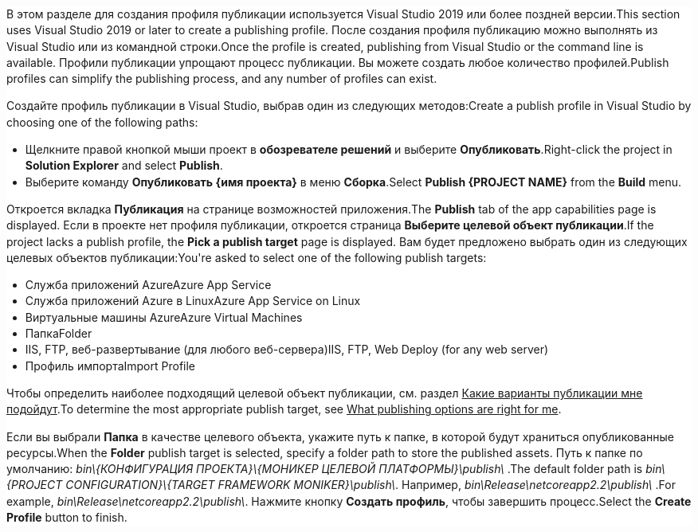 <span data-ttu-id="2b80c-161">В этом разделе для создания профиля публикации используется Visual Studio 2019 или более поздней версии.</span><span class="sxs-lookup"><span data-stu-id="2b80c-161">This section uses Visual Studio 2019 or later to create a publishing profile.</span></span> <span data-ttu-id="2b80c-162">После создания профиля публикацию можно выполнять из Visual Studio или из командной строки.</span><span class="sxs-lookup"><span data-stu-id="2b80c-162">Once the profile is created, publishing from Visual Studio or the command line is available.</span></span> <span data-ttu-id="2b80c-163">Профили публикации упрощают процесс публикации. Вы можете создать любое количество профилей.</span><span class="sxs-lookup"><span data-stu-id="2b80c-163">Publish profiles can simplify the publishing process, and any number of profiles can exist.</span></span>

<span data-ttu-id="2b80c-164">Создайте профиль публикации в Visual Studio, выбрав один из следующих методов:</span><span class="sxs-lookup"><span data-stu-id="2b80c-164">Create a publish profile in Visual Studio by choosing one of the following paths:</span></span>

* <span data-ttu-id="2b80c-165">Щелкните правой кнопкой мыши проект в **обозревателе решений** и выберите **Опубликовать**.</span><span class="sxs-lookup"><span data-stu-id="2b80c-165">Right-click the project in **Solution Explorer** and select **Publish**.</span></span>
* <span data-ttu-id="2b80c-166">Выберите команду **Опубликовать {имя проекта}** в меню **Сборка**.</span><span class="sxs-lookup"><span data-stu-id="2b80c-166">Select **Publish {PROJECT NAME}** from the **Build** menu.</span></span>

<span data-ttu-id="2b80c-167">Откроется вкладка **Публикация** на странице возможностей приложения.</span><span class="sxs-lookup"><span data-stu-id="2b80c-167">The **Publish** tab of the app capabilities page is displayed.</span></span> <span data-ttu-id="2b80c-168">Если в проекте нет профиля публикации, откроется страница **Выберите целевой объект публикации**.</span><span class="sxs-lookup"><span data-stu-id="2b80c-168">If the project lacks a publish profile, the **Pick a publish target** page is displayed.</span></span> <span data-ttu-id="2b80c-169">Вам будет предложено выбрать один из следующих целевых объектов публикации:</span><span class="sxs-lookup"><span data-stu-id="2b80c-169">You're asked to select one of the following publish targets:</span></span>

* <span data-ttu-id="2b80c-170">Служба приложений Azure</span><span class="sxs-lookup"><span data-stu-id="2b80c-170">Azure App Service</span></span>
* <span data-ttu-id="2b80c-171">Служба приложений Azure в Linux</span><span class="sxs-lookup"><span data-stu-id="2b80c-171">Azure App Service on Linux</span></span>
* <span data-ttu-id="2b80c-172">Виртуальные машины Azure</span><span class="sxs-lookup"><span data-stu-id="2b80c-172">Azure Virtual Machines</span></span>
* <span data-ttu-id="2b80c-173">Папка</span><span class="sxs-lookup"><span data-stu-id="2b80c-173">Folder</span></span>
* <span data-ttu-id="2b80c-174">IIS, FTP, веб-развертывание (для любого веб-сервера)</span><span class="sxs-lookup"><span data-stu-id="2b80c-174">IIS, FTP, Web Deploy (for any web server)</span></span>
* <span data-ttu-id="2b80c-175">Профиль импорта</span><span class="sxs-lookup"><span data-stu-id="2b80c-175">Import Profile</span></span>

<span data-ttu-id="2b80c-176">Чтобы определить наиболее подходящий целевой объект публикации, см. раздел [Какие варианты публикации мне подойдут](/visualstudio/ide/not-in-toc/web-publish-options).</span><span class="sxs-lookup"><span data-stu-id="2b80c-176">To determine the most appropriate publish target, see [What publishing options are right for me](/visualstudio/ide/not-in-toc/web-publish-options).</span></span>

<span data-ttu-id="2b80c-177">Если вы выбрали **Папка** в качестве целевого объекта, укажите путь к папке, в которой будут храниться опубликованные ресурсы.</span><span class="sxs-lookup"><span data-stu-id="2b80c-177">When the **Folder** publish target is selected, specify a folder path to store the published assets.</span></span> <span data-ttu-id="2b80c-178">Путь к папке по умолчанию: *bin\\{КОНФИГУРАЦИЯ ПРОЕКТА}\\{МОНИКЕР ЦЕЛЕВОЙ ПЛАТФОРМЫ}\publish\\* .</span><span class="sxs-lookup"><span data-stu-id="2b80c-178">The default folder path is *bin\\{PROJECT CONFIGURATION}\\{TARGET FRAMEWORK MONIKER}\publish\\*.</span></span> <span data-ttu-id="2b80c-179">Например, *bin\Release\netcoreapp2.2\publish\\* .</span><span class="sxs-lookup"><span data-stu-id="2b80c-179">For example, *bin\Release\netcoreapp2.2\publish\\*.</span></span> <span data-ttu-id="2b80c-180">Нажмите кнопку **Создать профиль**, чтобы завершить процесс.</span><span class="sxs-lookup"><span data-stu-id="2b80c-180">Select the **Create Profile** button to finish.</span></span>
